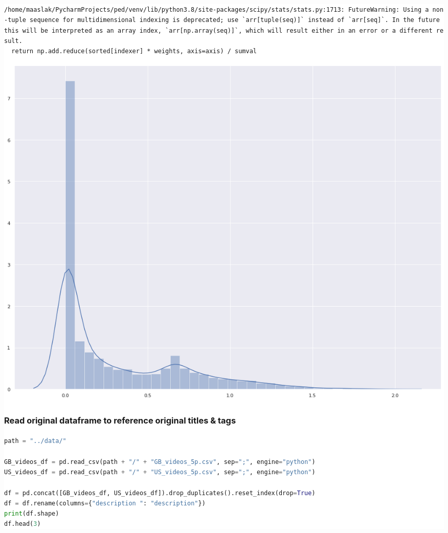 
    /home/maaslak/PycharmProjects/ped/venv/lib/python3.8/site-packages/scipy/stats/stats.py:1713: FutureWarning: Using a non-tuple sequence for multidimensional indexing is deprecated; use `arr[tuple(seq)]` instead of `arr[seq]`. In the future this will be interpreted as an array index, `arr[np.array(seq)]`, which will result either in an error or a different result.
      return np.add.reduce(sorted[indexer] * weights, axis=axis) / sumval



![png](output_26_2.png)


### Read original dataframe to reference original titles & tags


```python
path = "../data/"

GB_videos_df = pd.read_csv(path + "/" + "GB_videos_5p.csv", sep=";", engine="python")
US_videos_df = pd.read_csv(path + "/" + "US_videos_5p.csv", sep=";", engine="python")

df = pd.concat([GB_videos_df, US_videos_df]).drop_duplicates().reset_index(drop=True)
df = df.rename(columns={"description ": "description"})
print(df.shape)
df.head(3) 
```
